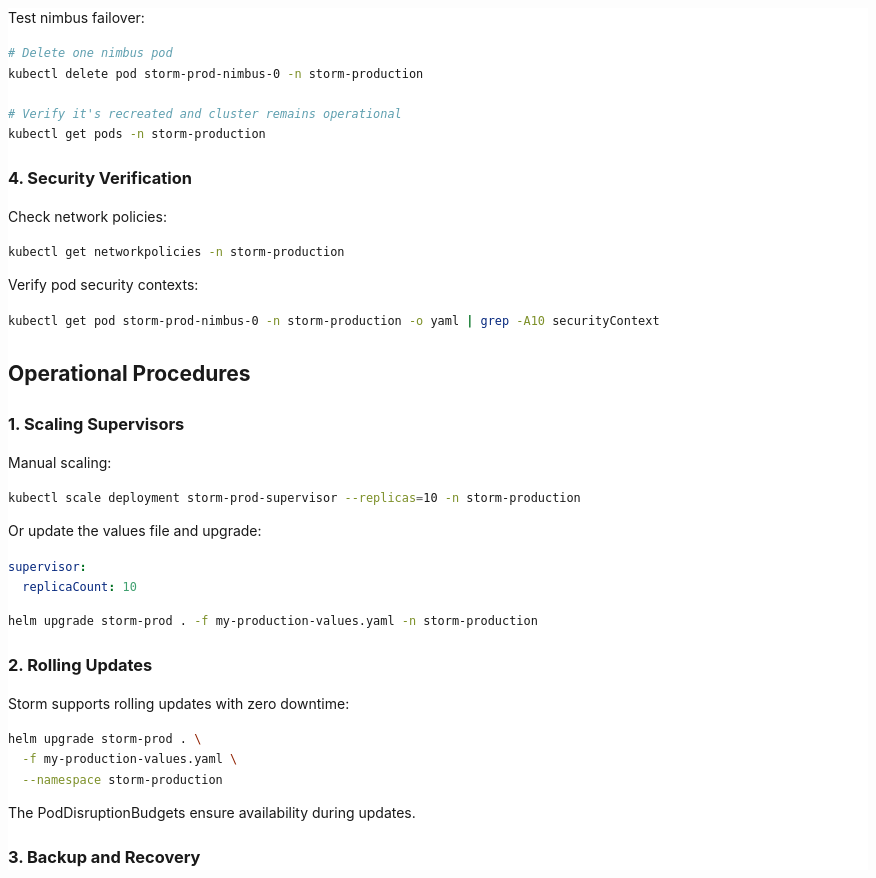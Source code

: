 Test nimbus failover:

```bash
# Delete one nimbus pod
kubectl delete pod storm-prod-nimbus-0 -n storm-production

# Verify it's recreated and cluster remains operational
kubectl get pods -n storm-production
```

### 4. Security Verification

Check network policies:

```bash
kubectl get networkpolicies -n storm-production
```

Verify pod security contexts:

```bash
kubectl get pod storm-prod-nimbus-0 -n storm-production -o yaml | grep -A10 securityContext
```

## Operational Procedures

### 1. Scaling Supervisors

Manual scaling:

```bash
kubectl scale deployment storm-prod-supervisor --replicas=10 -n storm-production
```

Or update the values file and upgrade:

```yaml
supervisor:
  replicaCount: 10
```

```bash
helm upgrade storm-prod . -f my-production-values.yaml -n storm-production
```

### 2. Rolling Updates

Storm supports rolling updates with zero downtime:

```bash
helm upgrade storm-prod . \
  -f my-production-values.yaml \
  --namespace storm-production
```

The PodDisruptionBudgets ensure availability during updates.

### 3. Backup and Recovery
